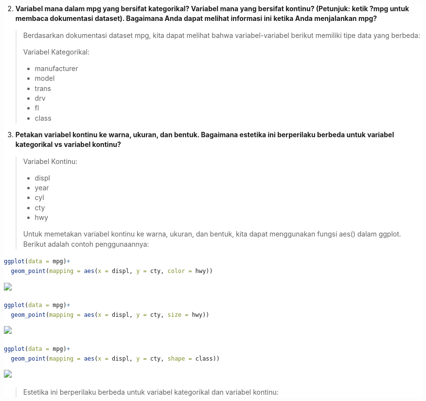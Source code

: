2.  **Variabel mana dalam mpg yang bersifat kategorikal? Variabel mana
    yang bersifat kontinu? (Petunjuk: ketik ?mpg untuk membaca
    dokumentasi dataset). Bagaimana Anda dapat melihat informasi ini
    ketika Anda menjalankan mpg?**

> Berdasarkan dokumentasi dataset mpg, kita dapat melihat bahwa
> variabel-variabel berikut memiliki tipe data yang berbeda:
>
> Variabel Kategorikal:
>
> - manufacturer
> - model
> - trans
> - drv
> - fl
> - class

3.  **Petakan variabel kontinu ke warna, ukuran, dan bentuk. Bagaimana
    estetika ini berperilaku berbeda untuk variabel kategorikal vs
    variabel kontinu?**

> Variabel Kontinu:
>
> - displ
> - year
> - cyl
> - cty
> - hwy
>
> Untuk memetakan variabel kontinu ke warna, ukuran, dan bentuk, kita
> dapat menggunakan fungsi aes() dalam ggplot. Berikut adalah contoh
> penggunaannya:

``` r
ggplot(data = mpg)+
  geom_point(mapping = aes(x = displ, y = cty, color = hwy))
```

![](/img/Data_visualisation/unnamed-chunk-14-1.png)

``` r
ggplot(data = mpg)+
  geom_point(mapping = aes(x = displ, y = cty, size = hwy))
```

![](/img/Data_visualisation/unnamed-chunk-14-2.png)

``` r
ggplot(data = mpg)+
  geom_point(mapping = aes(x = displ, y = cty, shape = class))
```

![](/img/Data_visualisation/unnamed-chunk-15-1.png)

> Estetika ini berperilaku berbeda untuk variabel kategorikal dan
> variabel kontinu:
